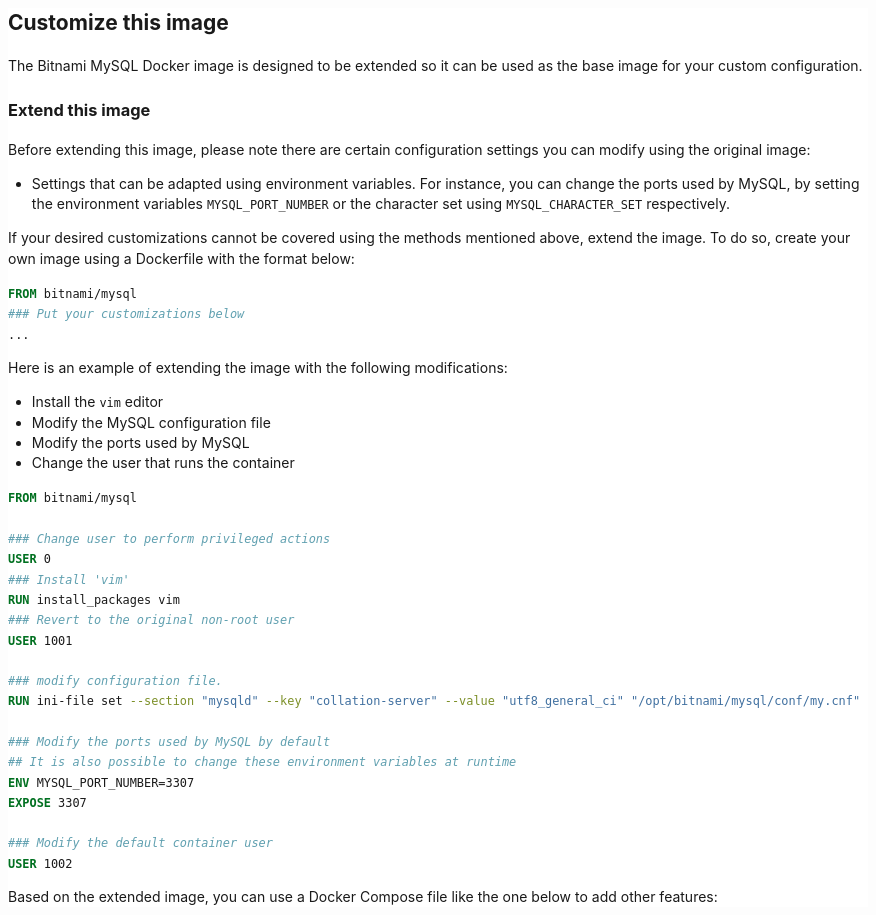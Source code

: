 ## Customize this image

The Bitnami MySQL Docker image is designed to be extended so it can be used as the base image for your custom configuration.

### Extend this image

Before extending this image, please note there are certain configuration settings you can modify using the original image:

- Settings that can be adapted using environment variables. For instance, you can change the ports used by MySQL, by setting the environment variables `MYSQL_PORT_NUMBER` or the character set using `MYSQL_CHARACTER_SET` respectively.

If your desired customizations cannot be covered using the methods mentioned above, extend the image. To do so, create your own image using a Dockerfile with the format below:

```Dockerfile
FROM bitnami/mysql
### Put your customizations below
...
```

Here is an example of extending the image with the following modifications:

- Install the `vim` editor
- Modify the MySQL configuration file
- Modify the ports used by MySQL
- Change the user that runs the container

```Dockerfile
FROM bitnami/mysql

### Change user to perform privileged actions
USER 0
### Install 'vim'
RUN install_packages vim
### Revert to the original non-root user
USER 1001

### modify configuration file.
RUN ini-file set --section "mysqld" --key "collation-server" --value "utf8_general_ci" "/opt/bitnami/mysql/conf/my.cnf"

### Modify the ports used by MySQL by default
## It is also possible to change these environment variables at runtime
ENV MYSQL_PORT_NUMBER=3307
EXPOSE 3307

### Modify the default container user
USER 1002
```

Based on the extended image, you can use a Docker Compose file like the one below to add other features:
